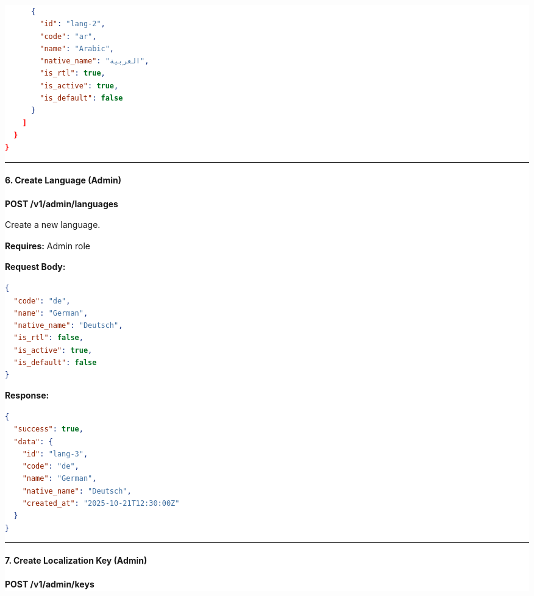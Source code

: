```json
      {
        "id": "lang-2",
        "code": "ar",
        "name": "Arabic",
        "native_name": "العربية",
        "is_rtl": true,
        "is_active": true,
        "is_default": false
      }
    ]
  }
}
```

---

#### 6. Create Language (Admin)

**POST /v1/admin/languages**

Create a new language.

**Requires:** Admin role

**Request Body:**
```json
{
  "code": "de",
  "name": "German",
  "native_name": "Deutsch",
  "is_rtl": false,
  "is_active": true,
  "is_default": false
}
```

**Response:**
```json
{
  "success": true,
  "data": {
    "id": "lang-3",
    "code": "de",
    "name": "German",
    "native_name": "Deutsch",
    "created_at": "2025-10-21T12:30:00Z"
  }
}
```

---

#### 7. Create Localization Key (Admin)

**POST /v1/admin/keys**
